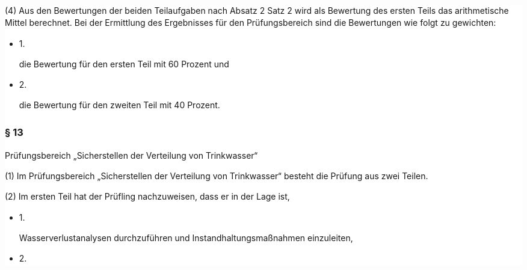 (4) Aus den Bewertungen der beiden Teilaufgaben nach Absatz 2 Satz 2
wird als Bewertung des ersten Teils das arithmetische Mittel berechnet.
Bei der Ermittlung des Ergebnisses für den Prüfungsbereich sind die
Bewertungen wie folgt zu gewichten:

  - 1\.
    
    <div>
    
    die Bewertung für den ersten Teil mit 60 Prozent und
    
    </div>

  - 2\.
    
    <div>
    
    die Bewertung für den zweiten Teil mit 40 Prozent.
    
    </div>

</div>

</div>

</div>

</div>

<span id="BJNR18B0B0023BJNE001400000.html"></span>

### § 13  
Prüfungsbereich „Sicherstellen der Verteilung von Trinkwasser“

<div>

<div class="jnhtml">

<div>

<div class="jurAbsatz">

(1) Im Prüfungsbereich „Sicherstellen der Verteilung von Trinkwasser“
besteht die Prüfung aus zwei Teilen.

</div>

<div class="jurAbsatz">

(2) Im ersten Teil hat der Prüfling nachzuweisen, dass er in der Lage
ist,

  - 1\.
    
    <div>
    
    Wasserverlustanalysen durchzuführen und Instandhaltungsmaßnahmen
    einzuleiten,
    
    </div>

  - 2\.
    
